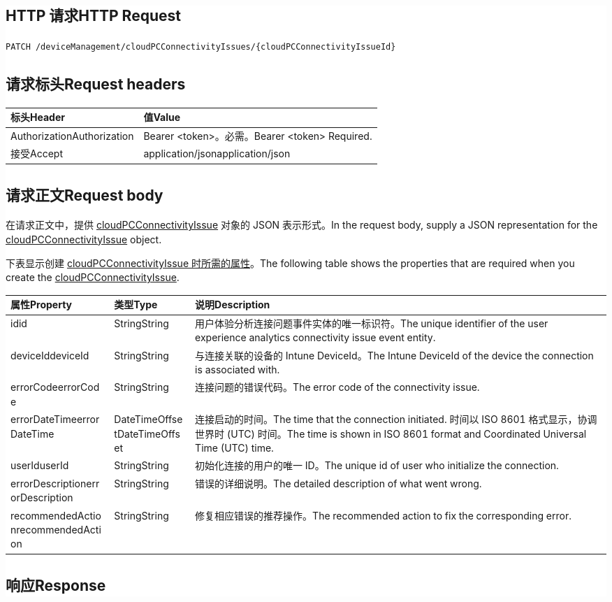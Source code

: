 ## <a name="http-request"></a><span data-ttu-id="af79b-119">HTTP 请求</span><span class="sxs-lookup"><span data-stu-id="af79b-119">HTTP Request</span></span>

``` http
PATCH /deviceManagement/cloudPCConnectivityIssues/{cloudPCConnectivityIssueId}
```

## <a name="request-headers"></a><span data-ttu-id="af79b-120">请求标头</span><span class="sxs-lookup"><span data-stu-id="af79b-120">Request headers</span></span>
|<span data-ttu-id="af79b-121">标头</span><span class="sxs-lookup"><span data-stu-id="af79b-121">Header</span></span>|<span data-ttu-id="af79b-122">值</span><span class="sxs-lookup"><span data-stu-id="af79b-122">Value</span></span>|
|:---|:---|
|<span data-ttu-id="af79b-123">Authorization</span><span class="sxs-lookup"><span data-stu-id="af79b-123">Authorization</span></span>|<span data-ttu-id="af79b-124">Bearer &lt;token&gt;。必需。</span><span class="sxs-lookup"><span data-stu-id="af79b-124">Bearer &lt;token&gt; Required.</span></span>|
|<span data-ttu-id="af79b-125">接受</span><span class="sxs-lookup"><span data-stu-id="af79b-125">Accept</span></span>|<span data-ttu-id="af79b-126">application/json</span><span class="sxs-lookup"><span data-stu-id="af79b-126">application/json</span></span>|

## <a name="request-body"></a><span data-ttu-id="af79b-127">请求正文</span><span class="sxs-lookup"><span data-stu-id="af79b-127">Request body</span></span>
<span data-ttu-id="af79b-128">在请求正文中，提供 [cloudPCConnectivityIssue](../resources/intune-devices-cloudpcconnectivityissue.md) 对象的 JSON 表示形式。</span><span class="sxs-lookup"><span data-stu-id="af79b-128">In the request body, supply a JSON representation for the [cloudPCConnectivityIssue](../resources/intune-devices-cloudpcconnectivityissue.md) object.</span></span>

<span data-ttu-id="af79b-129">下表显示创建 [cloudPCConnectivityIssue 时所需的属性](../resources/intune-devices-cloudpcconnectivityissue.md)。</span><span class="sxs-lookup"><span data-stu-id="af79b-129">The following table shows the properties that are required when you create the [cloudPCConnectivityIssue](../resources/intune-devices-cloudpcconnectivityissue.md).</span></span>

|<span data-ttu-id="af79b-130">属性</span><span class="sxs-lookup"><span data-stu-id="af79b-130">Property</span></span>|<span data-ttu-id="af79b-131">类型</span><span class="sxs-lookup"><span data-stu-id="af79b-131">Type</span></span>|<span data-ttu-id="af79b-132">说明</span><span class="sxs-lookup"><span data-stu-id="af79b-132">Description</span></span>|
|:---|:---|:---|
|<span data-ttu-id="af79b-133">id</span><span class="sxs-lookup"><span data-stu-id="af79b-133">id</span></span>|<span data-ttu-id="af79b-134">String</span><span class="sxs-lookup"><span data-stu-id="af79b-134">String</span></span>|<span data-ttu-id="af79b-135">用户体验分析连接问题事件实体的唯一标识符。</span><span class="sxs-lookup"><span data-stu-id="af79b-135">The unique identifier of the user experience analytics connectivity issue event entity.</span></span>|
|<span data-ttu-id="af79b-136">deviceId</span><span class="sxs-lookup"><span data-stu-id="af79b-136">deviceId</span></span>|<span data-ttu-id="af79b-137">String</span><span class="sxs-lookup"><span data-stu-id="af79b-137">String</span></span>|<span data-ttu-id="af79b-138">与连接关联的设备的 Intune DeviceId。</span><span class="sxs-lookup"><span data-stu-id="af79b-138">The Intune DeviceId of the device the connection is associated with.</span></span>|
|<span data-ttu-id="af79b-139">errorCode</span><span class="sxs-lookup"><span data-stu-id="af79b-139">errorCode</span></span>|<span data-ttu-id="af79b-140">String</span><span class="sxs-lookup"><span data-stu-id="af79b-140">String</span></span>|<span data-ttu-id="af79b-141">连接问题的错误代码。</span><span class="sxs-lookup"><span data-stu-id="af79b-141">The error code of the connectivity issue.</span></span>|
|<span data-ttu-id="af79b-142">errorDateTime</span><span class="sxs-lookup"><span data-stu-id="af79b-142">errorDateTime</span></span>|<span data-ttu-id="af79b-143">DateTimeOffset</span><span class="sxs-lookup"><span data-stu-id="af79b-143">DateTimeOffset</span></span>|<span data-ttu-id="af79b-144">连接启动的时间。</span><span class="sxs-lookup"><span data-stu-id="af79b-144">The time that the connection initiated.</span></span> <span data-ttu-id="af79b-145">时间以 ISO 8601 格式显示，协调世界时 (UTC) 时间。</span><span class="sxs-lookup"><span data-stu-id="af79b-145">The time is shown in ISO 8601 format and Coordinated Universal Time (UTC) time.</span></span>|
|<span data-ttu-id="af79b-146">userId</span><span class="sxs-lookup"><span data-stu-id="af79b-146">userId</span></span>|<span data-ttu-id="af79b-147">String</span><span class="sxs-lookup"><span data-stu-id="af79b-147">String</span></span>|<span data-ttu-id="af79b-148">初始化连接的用户的唯一 ID。</span><span class="sxs-lookup"><span data-stu-id="af79b-148">The unique id of user who initialize the connection.</span></span>|
|<span data-ttu-id="af79b-149">errorDescription</span><span class="sxs-lookup"><span data-stu-id="af79b-149">errorDescription</span></span>|<span data-ttu-id="af79b-150">String</span><span class="sxs-lookup"><span data-stu-id="af79b-150">String</span></span>|<span data-ttu-id="af79b-151">错误的详细说明。</span><span class="sxs-lookup"><span data-stu-id="af79b-151">The detailed description of what went wrong.</span></span>|
|<span data-ttu-id="af79b-152">recommendedAction</span><span class="sxs-lookup"><span data-stu-id="af79b-152">recommendedAction</span></span>|<span data-ttu-id="af79b-153">String</span><span class="sxs-lookup"><span data-stu-id="af79b-153">String</span></span>|<span data-ttu-id="af79b-154">修复相应错误的推荐操作。</span><span class="sxs-lookup"><span data-stu-id="af79b-154">The recommended action to fix the corresponding error.</span></span>|



## <a name="response"></a><span data-ttu-id="af79b-155">响应</span><span class="sxs-lookup"><span data-stu-id="af79b-155">Response</span></span>